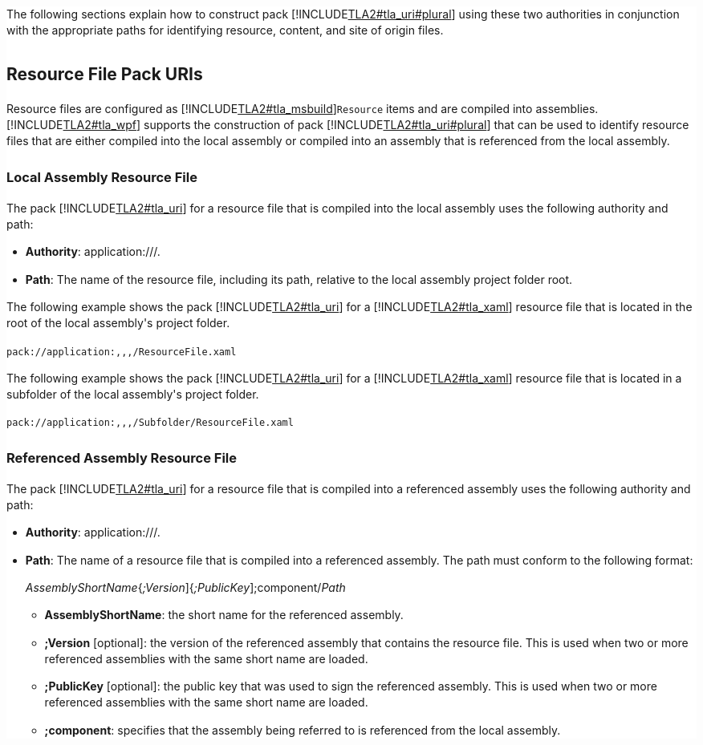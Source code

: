  The following sections explain how to construct pack [!INCLUDE[TLA2#tla_uri#plural](../../../../includes/tla2sharptla-urisharpplural-md.md)] using these two authorities in conjunction with the appropriate paths for identifying resource, content, and site of origin files.  
  
<a name="Resource_File_Pack_URIs___Local_Assembly"></a>   
## Resource File Pack URIs  
 Resource files are configured as [!INCLUDE[TLA2#tla_msbuild](../../../../includes/tla2sharptla-msbuild-md.md)]`Resource` items and are compiled into assemblies. [!INCLUDE[TLA2#tla_wpf](../../../../includes/tla2sharptla-wpf-md.md)] supports the construction of pack [!INCLUDE[TLA2#tla_uri#plural](../../../../includes/tla2sharptla-urisharpplural-md.md)] that can be used to identify resource files that are either compiled into the local assembly or compiled into an assembly that is referenced from the local assembly.  
  
<a name="Local_Assembly_Resource_File"></a>   
### Local Assembly Resource File  
 The pack [!INCLUDE[TLA2#tla_uri](../../../../includes/tla2sharptla-uri-md.md)] for a resource file that is compiled into the local assembly uses the following authority and path:  
  
-   **Authority**: application:///.  
  
-   **Path**: The name of the resource file, including its path, relative to the local assembly project folder root.  
  
 The following example shows the pack [!INCLUDE[TLA2#tla_uri](../../../../includes/tla2sharptla-uri-md.md)] for a [!INCLUDE[TLA2#tla_xaml](../../../../includes/tla2sharptla-xaml-md.md)] resource file that is located in the root of the local assembly's project folder.  
  
 `pack://application:,,,/ResourceFile.xaml`  
  
 The following example shows the pack [!INCLUDE[TLA2#tla_uri](../../../../includes/tla2sharptla-uri-md.md)] for a [!INCLUDE[TLA2#tla_xaml](../../../../includes/tla2sharptla-xaml-md.md)] resource file that is located in a subfolder of the local assembly's project folder.  
  
 `pack://application:,,,/Subfolder/ResourceFile.xaml`  
  
<a name="Resource_File_Pack_URIs___Referenced_Assembly"></a>   
### Referenced Assembly Resource File  
 The pack [!INCLUDE[TLA2#tla_uri](../../../../includes/tla2sharptla-uri-md.md)] for a resource file that is compiled into a referenced assembly uses the following authority and path:  
  
-   **Authority**: application:///.  
  
-   **Path**: The name of a resource file that is compiled into a referenced assembly. The path must conform to the following format:  
  
     *AssemblyShortName*{*;Version*]{*;PublicKey*];component/*Path*  
  
    -   **AssemblyShortName**: the short name for the referenced assembly.  
  
    -   **;Version** [optional]: the version of the referenced assembly that contains the resource file. This is used when two or more referenced assemblies with the same short name are loaded.  
  
    -   **;PublicKey** [optional]: the public key that was used to sign the referenced assembly. This is used when two or more referenced assemblies with the same short name are loaded.  
  
    -   **;component**: specifies that the assembly being referred to is referenced from the local assembly.  
  